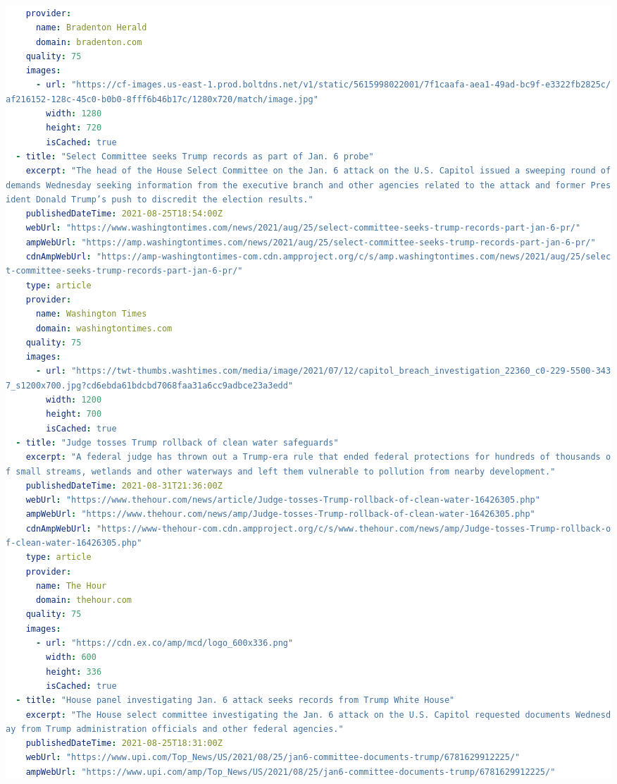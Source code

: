 ```yaml
    provider:
      name: Bradenton Herald
      domain: bradenton.com
    quality: 75
    images:
      - url: "https://cf-images.us-east-1.prod.boltdns.net/v1/static/5615998022001/7f1caafa-aea1-49ad-bc9f-e3322fb2825c/af216152-128c-45c0-b0b0-8fff6b46b17c/1280x720/match/image.jpg"
        width: 1280
        height: 720
        isCached: true
  - title: "Select Committee seeks Trump records as part of Jan. 6 probe"
    excerpt: "The head of the House Select Committee on the Jan. 6 attack on the U.S. Capitol issued a sweeping round of demands Wednesday seeking information from the executive branch and other agencies related to the attack and former President Donald Trump’s push to discredit the election results."
    publishedDateTime: 2021-08-25T18:54:00Z
    webUrl: "https://www.washingtontimes.com/news/2021/aug/25/select-committee-seeks-trump-records-part-jan-6-pr/"
    ampWebUrl: "https://amp.washingtontimes.com/news/2021/aug/25/select-committee-seeks-trump-records-part-jan-6-pr/"
    cdnAmpWebUrl: "https://amp-washingtontimes-com.cdn.ampproject.org/c/s/amp.washingtontimes.com/news/2021/aug/25/select-committee-seeks-trump-records-part-jan-6-pr/"
    type: article
    provider:
      name: Washington Times
      domain: washingtontimes.com
    quality: 75
    images:
      - url: "https://twt-thumbs.washtimes.com/media/image/2021/07/12/capitol_breach_investigation_22360_c0-229-5500-3437_s1200x700.jpg?cd6ebda61bdcbd7068faa31a6cc9adbce23a3edd"
        width: 1200
        height: 700
        isCached: true
  - title: "Judge tosses Trump rollback of clean water safeguards"
    excerpt: "A federal judge has thrown out a Trump-era rule that ended federal protections for hundreds of thousands of small streams, wetlands and other waterways and left them vulnerable to pollution from nearby development."
    publishedDateTime: 2021-08-31T21:36:00Z
    webUrl: "https://www.thehour.com/news/article/Judge-tosses-Trump-rollback-of-clean-water-16426305.php"
    ampWebUrl: "https://www.thehour.com/news/amp/Judge-tosses-Trump-rollback-of-clean-water-16426305.php"
    cdnAmpWebUrl: "https://www-thehour-com.cdn.ampproject.org/c/s/www.thehour.com/news/amp/Judge-tosses-Trump-rollback-of-clean-water-16426305.php"
    type: article
    provider:
      name: The Hour
      domain: thehour.com
    quality: 75
    images:
      - url: "https://cdn.ex.co/amp/mcd/logo_600x336.png"
        width: 600
        height: 336
        isCached: true
  - title: "House panel investigating Jan. 6 attack seeks records from Trump White House"
    excerpt: "The House select committee investigating the Jan. 6 attack on the U.S. Capitol requested documents Wednesday from Trump administration officials and other federal agencies."
    publishedDateTime: 2021-08-25T18:31:00Z
    webUrl: "https://www.upi.com/Top_News/US/2021/08/25/jan6-committee-documents-trump/6781629912225/"
    ampWebUrl: "https://www.upi.com/amp/Top_News/US/2021/08/25/jan6-committee-documents-trump/6781629912225/"
```